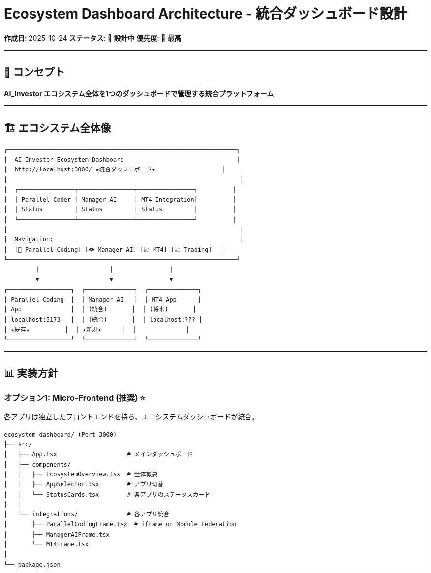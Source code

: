 # Ecosystem Dashboard Architecture - 統合ダッシュボード設計

**作成日**: 2025-10-24
**ステータス**: 🚧 **設計中**
**優先度**: 🔴 **最高**

---

## 🎯 コンセプト

**AI_Investor エコシステム全体を1つのダッシュボードで管理する統合プラットフォーム**

---

## 🏗️ エコシステム全体像

```
┌─────────────────────────────────────────────────────────────────┐
│  AI_Investor Ecosystem Dashboard                                │
│  http://localhost:3000/ ★統合ダッシュボード★                   │
│                                                                  │
│  ┌────────────────┬────────────────┬────────────────┐          │
│  │ Parallel Coder │ Manager AI     │ MT4 Integration│          │
│  │ Status         │ Status         │ Status         │          │
│  └────────────────┴────────────────┴────────────────┘          │
│                                                                  │
│  Navigation:                                                     │
│  [🤖 Parallel Coding] [👁️ Manager AI] [📈 MT4] [💹 Trading]   │
└─────────────────────────────────────────────────────────────────┘
         │                    │                │
         ▼                    ▼                ▼
┌──────────────────┐  ┌──────────────┐  ┌──────────────┐
│ Parallel Coding  │  │ Manager AI   │  │ MT4 App      │
│ App              │  │ (統合)       │  │ (将来)       │
│ localhost:5173   │  │ (統合)       │  │ localhost:??? │
│ ★既存★          │  │ ★新規★      │  │              │
└──────────────────┘  └──────────────┘  └──────────────┘
```

---

## 📊 実装方針

### オプション1: Micro-Frontend (推奨) ⭐

各アプリは独立したフロントエンドを持ち、エコシステムダッシュボードが統合。

```
ecosystem-dashboard/ (Port 3000)
├── src/
│   ├── App.tsx                    # メインダッシュボード
│   ├── components/
│   │   ├── EcosystemOverview.tsx  # 全体概要
│   │   ├── AppSelector.tsx        # アプリ切替
│   │   └── StatusCards.tsx        # 各アプリのステータスカード
│   │
│   └── integrations/              # 各アプリ統合
│       ├── ParallelCodingFrame.tsx  # iframe or Module Federation
│       ├── ManagerAIFrame.tsx
│       └── MT4Frame.tsx
│
└── package.json

```